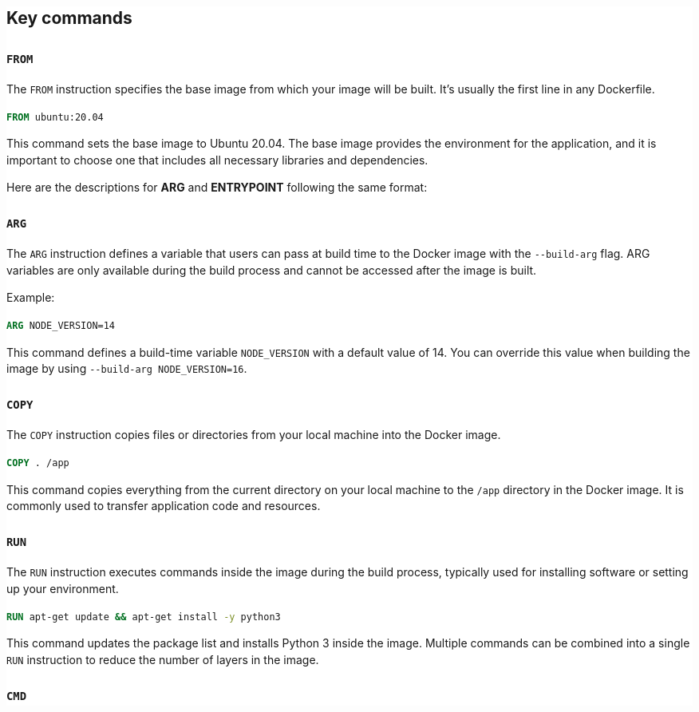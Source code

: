 



## Key commands

### `FROM`

The `FROM` instruction specifies the base image from which your image will be built. It’s usually the first line in any Dockerfile.

```dockerfile
FROM ubuntu:20.04
```

This command sets the base image to Ubuntu 20.04. The base image provides the environment for the application, and it is important to choose one that includes all necessary libraries and dependencies.

Here are the descriptions for **ARG** and **ENTRYPOINT** following the same format:

### `ARG`
 
The `ARG` instruction defines a variable that users can pass at build time to the Docker image with the `--build-arg` flag. ARG variables are only available during the build process and cannot be accessed after the image is built.

Example:
```dockerfile
ARG NODE_VERSION=14
```

This command defines a build-time variable `NODE_VERSION` with a default value of 14. You can override this value when building the image by using `--build-arg NODE_VERSION=16`.

### `COPY`

The `COPY` instruction copies files or directories from your local machine into the Docker image.

```dockerfile
COPY . /app
```

This command copies everything from the current directory on your local machine to the `/app` directory in the Docker image. It is commonly used to transfer application code and resources.

### `RUN`

The `RUN` instruction executes commands inside the image during the build process, typically used for installing software or setting up your environment.

```dockerfile
RUN apt-get update && apt-get install -y python3
```

This command updates the package list and installs Python 3 inside the image. Multiple commands can be combined into a single `RUN` instruction to reduce the number of layers in the image.

### `CMD`
